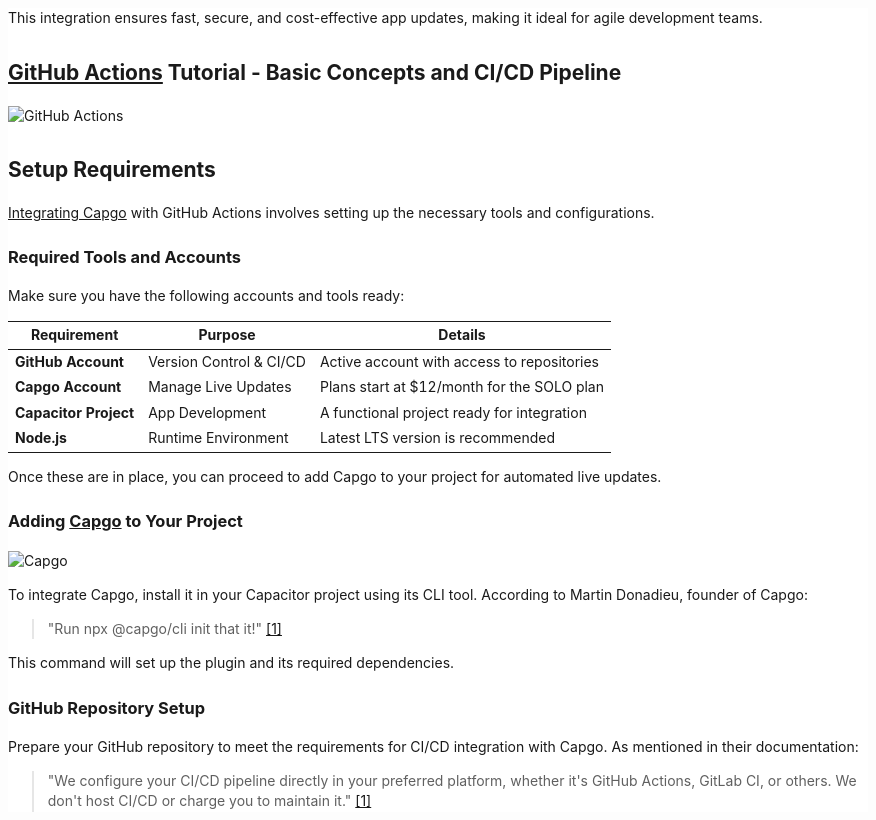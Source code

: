 This integration ensures fast, secure, and cost-effective app updates, making it ideal for agile development teams.

## [GitHub Actions](https://docs.github.com/actions) Tutorial - Basic Concepts and CI/CD Pipeline

![GitHub Actions](https://mars-images.imgix.net/seobot/screenshots/docs.github.com-90237daad1b336de5d9b7f1a85aa7441-2025-03-16.jpg?auto=compress)

<iframe src="https://www.youtube.com/embed/R8_veQiYBjI" title="YouTube video player" frameborder="0" allow="accelerometer; autoplay; clipboard-write; encrypted-media; gyroscope; picture-in-picture; web-share" referrerpolicy="strict-origin-when-cross-origin" style="width: 100%; height: 500px;" allowfullscreen></iframe>

## Setup Requirements

[Integrating Capgo](https://capgo.app/id/docs/webapp/) with GitHub Actions involves setting up the necessary tools and configurations.

### Required Tools and Accounts

Make sure you have the following accounts and tools ready:

| Requirement | Purpose | Details |
| --- | --- | --- |
| **GitHub Account** | Version Control & CI/CD | Active account with access to repositories |
| **Capgo Account** | Manage Live Updates | Plans start at $12/month for the SOLO plan |
| **Capacitor Project** | App Development | A functional project ready for integration |
| **Node.js** | Runtime Environment | Latest LTS version is recommended |

Once these are in place, you can proceed to add Capgo to your project for automated live updates.

### Adding [Capgo](https://capgo.app/) to Your Project

![Capgo](https://mars-images.imgix.net/seobot/screenshots/capgo.app-26aea05b7e2e737b790a9becb40f7bc5-2025-03-16.jpg?auto=compress)

To integrate Capgo, install it in your Capacitor project using its CLI tool. According to Martin Donadieu, founder of Capgo:

> "Run npx @capgo/cli init that it!" [\[1\]](https://capgo.app/)

This command will set up the plugin and its required dependencies.

### GitHub Repository Setup

Prepare your GitHub repository to meet the requirements for CI/CD integration with Capgo. As mentioned in their documentation:

> "We configure your CI/CD pipeline directly in your preferred platform, whether it's GitHub Actions, GitLab CI, or others. We don't host CI/CD or charge you to maintain it." [\[1\]](https://capgo.app/)
